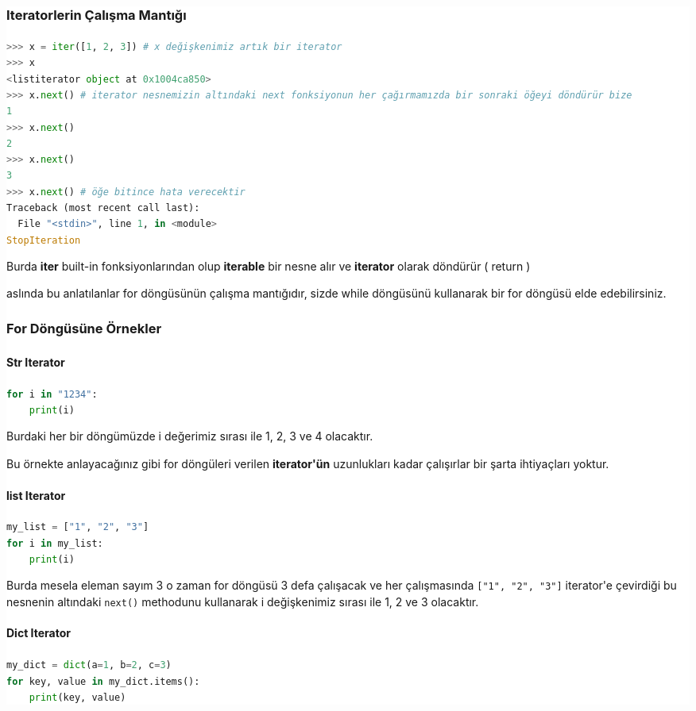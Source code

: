 ### Iteratorlerin Çalışma Mantığı

```python
>>> x = iter([1, 2, 3]) # x değişkenimiz artık bir iterator
>>> x
<listiterator object at 0x1004ca850>
>>> x.next() # iterator nesnemizin altındaki next fonksiyonun her çağırmamızda bir sonraki öğeyi döndürür bize
1
>>> x.next()
2
>>> x.next()
3
>>> x.next() # öğe bitince hata verecektir
Traceback (most recent call last):
  File "<stdin>", line 1, in <module>
StopIteration
```

Burda **iter** built-in fonksiyonlarından olup **iterable** bir nesne alır ve **iterator** olarak döndürür \( return \)

aslında bu anlatılanlar for döngüsünün çalışma mantığıdır, sizde while döngüsünü kullanarak bir for döngüsü elde edebilirsiniz.

### For Döngüsüne Örnekler

#### Str Iterator

```python
for i in "1234":
    print(i)
```

Burdaki her bir döngümüzde i değerimiz sırası ile 1, 2, 3 ve 4 olacaktır.

Bu örnekte anlayacağınız gibi for döngüleri verilen **iterator'ün** uzunlukları kadar çalışırlar bir şarta ihtiyaçları yoktur.

#### list Iterator

```python
my_list = ["1", "2", "3"]
for i in my_list:
    print(i)
```

Burda mesela eleman sayım 3 o zaman for döngüsü 3 defa çalışacak ve her çalışmasında `["1", "2", "3"]` iterator'e çevirdiği bu nesnenin altındaki `next()` methodunu kullanarak i değişkenimiz sırası ile 1, 2 ve 3 olacaktır.

#### Dict Iterator

```python
my_dict = dict(a=1, b=2, c=3)
for key, value in my_dict.items():
    print(key, value)
```
